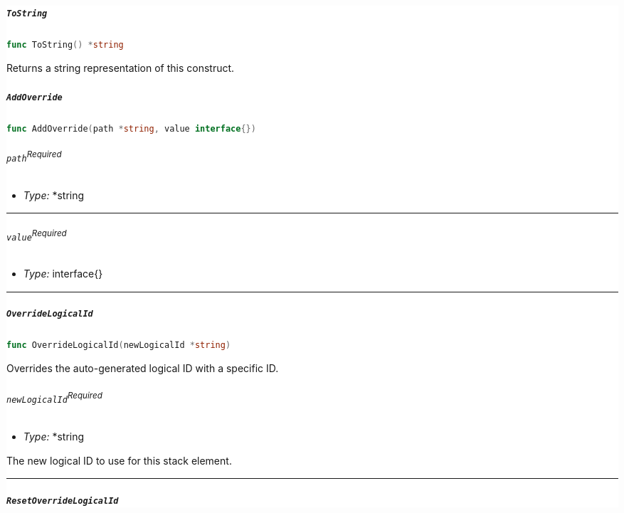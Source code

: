 
##### `ToString` <a name="ToString" id="@cdktf/provider-boundary.credentialStoreVault.CredentialStoreVault.toString"></a>

```go
func ToString() *string
```

Returns a string representation of this construct.

##### `AddOverride` <a name="AddOverride" id="@cdktf/provider-boundary.credentialStoreVault.CredentialStoreVault.addOverride"></a>

```go
func AddOverride(path *string, value interface{})
```

###### `path`<sup>Required</sup> <a name="path" id="@cdktf/provider-boundary.credentialStoreVault.CredentialStoreVault.addOverride.parameter.path"></a>

- *Type:* *string

---

###### `value`<sup>Required</sup> <a name="value" id="@cdktf/provider-boundary.credentialStoreVault.CredentialStoreVault.addOverride.parameter.value"></a>

- *Type:* interface{}

---

##### `OverrideLogicalId` <a name="OverrideLogicalId" id="@cdktf/provider-boundary.credentialStoreVault.CredentialStoreVault.overrideLogicalId"></a>

```go
func OverrideLogicalId(newLogicalId *string)
```

Overrides the auto-generated logical ID with a specific ID.

###### `newLogicalId`<sup>Required</sup> <a name="newLogicalId" id="@cdktf/provider-boundary.credentialStoreVault.CredentialStoreVault.overrideLogicalId.parameter.newLogicalId"></a>

- *Type:* *string

The new logical ID to use for this stack element.

---

##### `ResetOverrideLogicalId` <a name="ResetOverrideLogicalId" id="@cdktf/provider-boundary.credentialStoreVault.CredentialStoreVault.resetOverrideLogicalId"></a>

